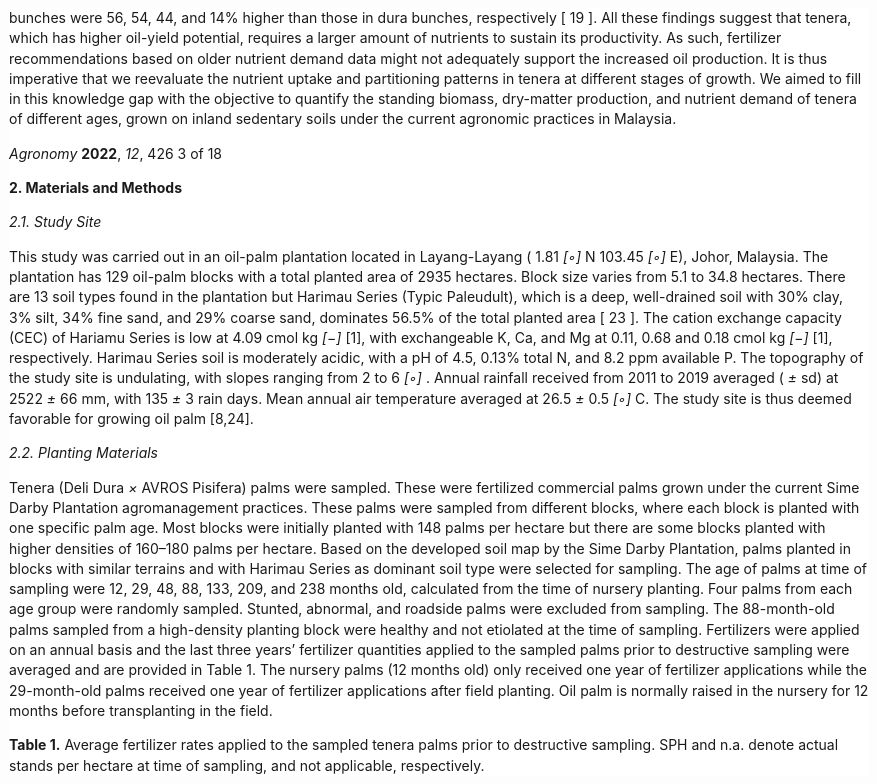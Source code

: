 bunches were 56, 54, 44, and 14% higher than those in dura bunches, respectively [ 19 ]. All
these findings suggest that tenera, which has higher oil-yield potential, requires a larger
amount of nutrients to sustain its productivity. As such, fertilizer recommendations based
on older nutrient demand data might not adequately support the increased oil production.
It is thus imperative that we reevaluate the nutrient uptake and partitioning patterns in
tenera at different stages of growth.
We aimed to fill in this knowledge gap with the objective to quantify the standing
biomass, dry-matter production, and nutrient demand of tenera of different ages, grown
on inland sedentary soils under the current agronomic practices in Malaysia.


_Agronomy_ **2022**, _12_, 426 3 of 18


**2. Materials and Methods**

_2.1. Study Site_


This study was carried out in an oil-palm plantation located in Layang-Layang ( 1.81 _[◦]_ N
103.45 _[◦]_ E), Johor, Malaysia. The plantation has 129 oil-palm blocks with a total planted area
of 2935 hectares. Block size varies from 5.1 to 34.8 hectares. There are 13 soil types found in
the plantation but Harimau Series (Typic Paleudult), which is a deep, well-drained soil with
30% clay, 3% silt, 34% fine sand, and 29% coarse sand, dominates 56.5% of the total planted
area [ 23 ]. The cation exchange capacity (CEC) of Hariamu Series is low at 4.09 cmol kg _[−]_ [1],
with exchangeable K, Ca, and Mg at 0.11, 0.68 and 0.18 cmol kg _[−]_ [1], respectively. Harimau
Series soil is moderately acidic, with a pH of 4.5, 0.13% total N, and 8.2 ppm available P.
The topography of the study site is undulating, with slopes ranging from 2 to 6 _[◦]_ . Annual
rainfall received from 2011 to 2019 averaged ( _±_ sd) at 2522 _±_ 66 mm, with 135 _±_ 3 rain days.
Mean annual air temperature averaged at 26.5 _±_ 0.5 _[◦]_ C. The study site is thus deemed
favorable for growing oil palm [8,24].


_2.2. Planting Materials_


Tenera (Deli Dura _×_ AVROS Pisifera) palms were sampled. These were fertilized
commercial palms grown under the current Sime Darby Plantation agromanagement
practices. These palms were sampled from different blocks, where each block is planted
with one specific palm age. Most blocks were initially planted with 148 palms per hectare
but there are some blocks planted with higher densities of 160–180 palms per hectare. Based
on the developed soil map by the Sime Darby Plantation, palms planted in blocks with
similar terrains and with Harimau Series as dominant soil type were selected for sampling.
The age of palms at time of sampling were 12, 29, 48, 88, 133, 209, and 238 months old,
calculated from the time of nursery planting. Four palms from each age group were
randomly sampled. Stunted, abnormal, and roadside palms were excluded from sampling.
The 88-month-old palms sampled from a high-density planting block were healthy and
not etiolated at the time of sampling. Fertilizers were applied on an annual basis and
the last three years’ fertilizer quantities applied to the sampled palms prior to destructive
sampling were averaged and are provided in Table 1. The nursery palms (12 months old)
only received one year of fertilizer applications while the 29-month-old palms received one
year of fertilizer applications after field planting. Oil palm is normally raised in the nursery
for 12 months before transplanting in the field.


**Table 1.** Average fertilizer rates applied to the sampled tenera palms prior to destructive sampling.
SPH and n.a. denote actual stands per hectare at time of sampling, and not applicable, respectively.
